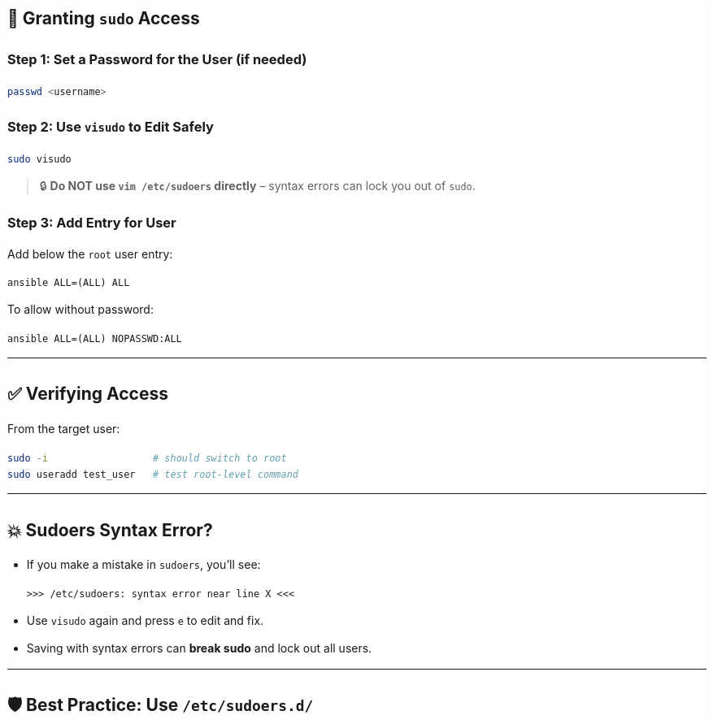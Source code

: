 
## 🔧 Granting `sudo` Access

### Step 1: Set a Password for the User (if needed)

```bash
passwd <username>
```

### Step 2: Use `visudo` to Edit Safely

```bash
sudo visudo
```

> 🔒 **Do NOT use `vim /etc/sudoers` directly** – syntax errors can lock you out of `sudo`.

### Step 3: Add Entry for User

Add below the `root` user entry:

```
ansible ALL=(ALL) ALL
```

To allow without password:

```
ansible ALL=(ALL) NOPASSWD:ALL
```

---

## ✅ Verifying Access

From the target user:

```bash
sudo -i                  # should switch to root
sudo useradd test_user   # test root-level command
```

---

## 💥 Sudoers Syntax Error?

* If you make a mistake in `sudoers`, you’ll see:

  ```
  >>> /etc/sudoers: syntax error near line X <<<
  ```
* Use `visudo` again and press `e` to edit and fix.
* Saving with syntax errors can **break sudo** and lock out all users.

---

## 🛡️ Best Practice: Use `/etc/sudoers.d/`
